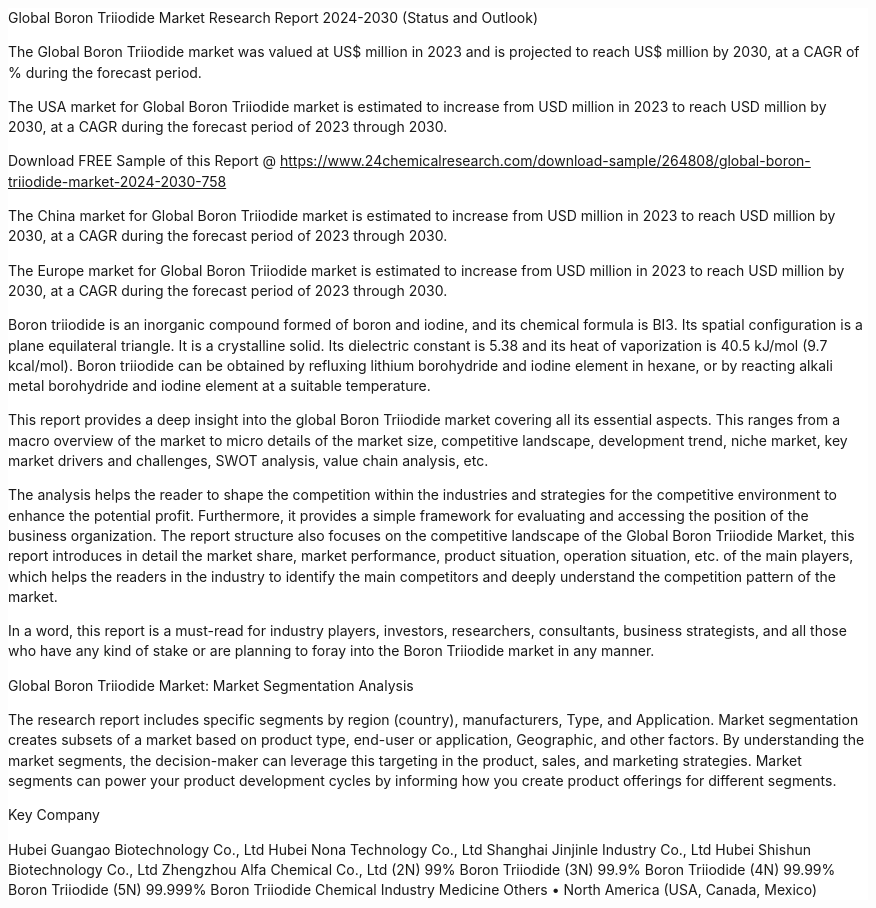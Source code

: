 Global Boron Triiodide Market Research Report 2024-2030 (Status and Outlook)

The Global Boron Triiodide market was valued at US$ million in 2023 and is projected to reach US$ million by 2030, at a CAGR of % during the forecast period.

The USA market for Global Boron Triiodide market is estimated to increase from USD million in 2023 to reach USD million by 2030, at a CAGR during the forecast period of 2023 through 2030.

Download FREE Sample of this Report @ https://www.24chemicalresearch.com/download-sample/264808/global-boron-triiodide-market-2024-2030-758

The China market for Global Boron Triiodide market is estimated to increase from USD million in 2023 to reach USD million by 2030, at a CAGR during the forecast period of 2023 through 2030.

The Europe market for Global Boron Triiodide market is estimated to increase from USD million in 2023 to reach USD million by 2030, at a CAGR during the forecast period of 2023 through 2030.

Boron triiodide is an inorganic compound formed of boron and iodine, and its chemical formula is BI3. Its spatial configuration is a plane equilateral triangle. It is a crystalline solid. Its dielectric constant is 5.38 and its heat of vaporization is 40.5 kJ/mol (9.7 kcal/mol). Boron triiodide can be obtained by refluxing lithium borohydride and iodine element in hexane, or by reacting alkali metal borohydride and iodine element at a suitable temperature.

This report provides a deep insight into the global Boron Triiodide market covering all its essential aspects. This ranges from a macro overview of the market to micro details of the market size, competitive landscape, development trend, niche market, key market drivers and challenges, SWOT analysis, value chain analysis, etc.

The analysis helps the reader to shape the competition within the industries and strategies for the competitive environment to enhance the potential profit. Furthermore, it provides a simple framework for evaluating and accessing the position of the business organization. The report structure also focuses on the competitive landscape of the Global Boron Triiodide Market, this report introduces in detail the market share, market performance, product situation, operation situation, etc. of the main players, which helps the readers in the industry to identify the main competitors and deeply understand the competition pattern of the market.

In a word, this report is a must-read for industry players, investors, researchers, consultants, business strategists, and all those who have any kind of stake or are planning to foray into the Boron Triiodide market in any manner.

Global Boron Triiodide Market: Market Segmentation Analysis

The research report includes specific segments by region (country), manufacturers, Type, and Application. Market segmentation creates subsets of a market based on product type, end-user or application, Geographic, and other factors. By understanding the market segments, the decision-maker can leverage this targeting in the product, sales, and marketing strategies. Market segments can power your product development cycles by informing how you create product offerings for different segments.

Key Company

Hubei Guangao Biotechnology Co., Ltd
Hubei Nona Technology Co., Ltd
Shanghai Jinjinle Industry Co., Ltd
Hubei Shishun Biotechnology Co., Ltd
Zhengzhou Alfa Chemical Co., Ltd
(2N) 99% Boron Triiodide
(3N) 99.9% Boron Triiodide
(4N) 99.99% Boron Triiodide
(5N) 99.999% Boron Triiodide
Chemical Industry
Medicine
Others
• North America (USA, Canada, Mexico)
